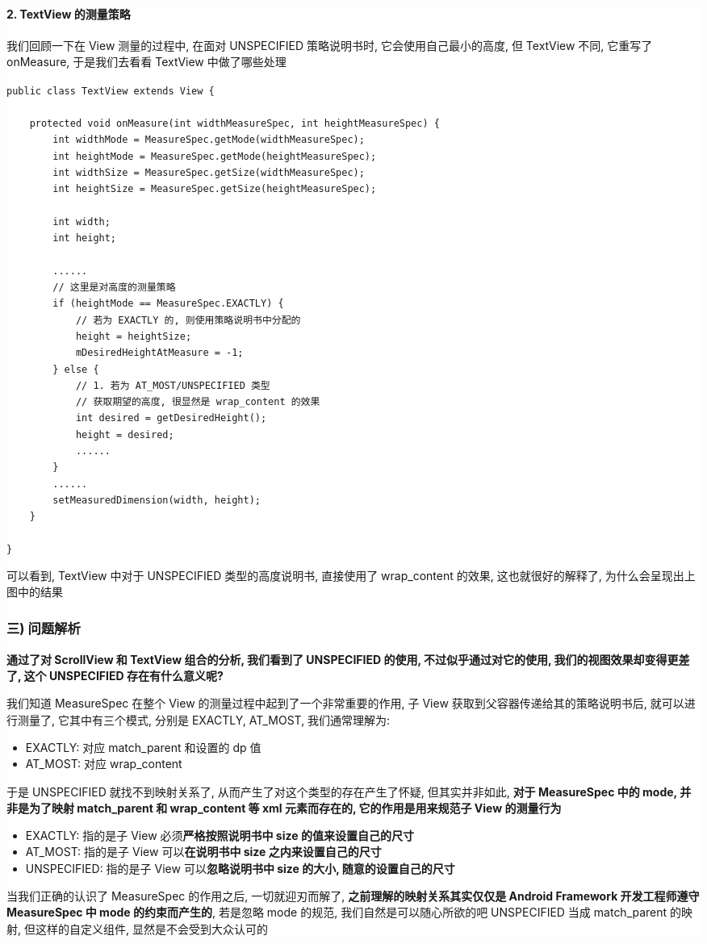 #### 2. TextView 的测量策略
我们回顾一下在 View 测量的过程中, 在面对 UNSPECIFIED 策略说明书时, 它会使用自己最小的高度, 但 TextView 不同, 它重写了 onMeasure, 于是我们去看看 TextView 中做了哪些处理

```
public class TextView extends View {
    
    protected void onMeasure(int widthMeasureSpec, int heightMeasureSpec) {
        int widthMode = MeasureSpec.getMode(widthMeasureSpec);
        int heightMode = MeasureSpec.getMode(heightMeasureSpec);
        int widthSize = MeasureSpec.getSize(widthMeasureSpec);
        int heightSize = MeasureSpec.getSize(heightMeasureSpec);
        
        int width;
        int height;
        
        ......
        // 这里是对高度的测量策略
        if (heightMode == MeasureSpec.EXACTLY) {
            // 若为 EXACTLY 的, 则使用策略说明书中分配的
            height = heightSize;
            mDesiredHeightAtMeasure = -1;
        } else {
            // 1. 若为 AT_MOST/UNSPECIFIED 类型
            // 获取期望的高度, 很显然是 wrap_content 的效果
            int desired = getDesiredHeight();
            height = desired;
            ......
        }
        ......
        setMeasuredDimension(width, height);
    }
    
}
```
可以看到, TextView 中对于 UNSPECIFIED 类型的高度说明书, 直接使用了 wrap_content 的效果, 这也就很好的解释了, 为什么会呈现出上图中的结果

### 三) 问题解析
**通过了对 ScrollView 和 TextView 组合的分析, 我们看到了 UNSPECIFIED 的使用, 不过似乎通过对它的使用, 我们的视图效果却变得更差了, 这个 UNSPECIFIED 存在有什么意义呢?**

我们知道 MeasureSpec 在整个 View 的测量过程中起到了一个非常重要的作用, 子 View 获取到父容器传递给其的策略说明书后, 就可以进行测量了, 它其中有三个模式, 分别是 EXACTLY, AT_MOST, 我们通常理解为: 
- EXACTLY: 对应 match_parent 和设置的 dp 值
- AT_MOST: 对应 wrap_content

于是 UNSPECIFIED 就找不到映射关系了, 从而产生了对这个类型的存在产生了怀疑, 但其实并非如此, **对于 MeasureSpec 中的 mode, 并非是为了映射 match_parent 和 wrap_content 等 xml 元素而存在的, 它的作用是用来规范子 View 的测量行为**
- EXACTLY: 指的是子 View 必须**严格按照说明书中 size 的值来设置自己的尺寸**
- AT_MOST: 指的是子 View 可以**在说明书中 size 之内来设置自己的尺寸**
- UNSPECIFIED: 指的是子 View 可以**忽略说明书中 size 的大小, 随意的设置自己的尺寸**

当我们正确的认识了 MeasureSpec 的作用之后, 一切就迎刃而解了, **之前理解的映射关系其实仅仅是 Android Framework 开发工程师遵守 MeasureSpec 中 mode 的约束而产生的**, 若是忽略 mode 的规范, 我们自然是可以随心所欲的吧 UNSPECIFIED 当成 match_parent 的映射, 但这样的自定义组件, 显然是不会受到大众认可的
